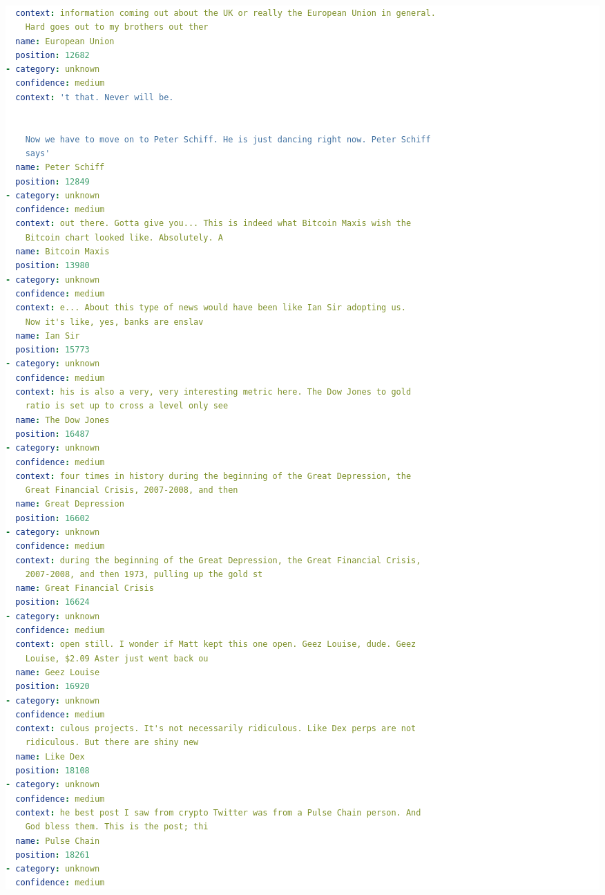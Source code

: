 ```yaml
  context: information coming out about the UK or really the European Union in general.
    Hard goes out to my brothers out ther
  name: European Union
  position: 12682
- category: unknown
  confidence: medium
  context: 't that. Never will be.


    Now we have to move on to Peter Schiff. He is just dancing right now. Peter Schiff
    says'
  name: Peter Schiff
  position: 12849
- category: unknown
  confidence: medium
  context: out there. Gotta give you... This is indeed what Bitcoin Maxis wish the
    Bitcoin chart looked like. Absolutely. A
  name: Bitcoin Maxis
  position: 13980
- category: unknown
  confidence: medium
  context: e... About this type of news would have been like Ian Sir adopting us.
    Now it's like, yes, banks are enslav
  name: Ian Sir
  position: 15773
- category: unknown
  confidence: medium
  context: his is also a very, very interesting metric here. The Dow Jones to gold
    ratio is set up to cross a level only see
  name: The Dow Jones
  position: 16487
- category: unknown
  confidence: medium
  context: four times in history during the beginning of the Great Depression, the
    Great Financial Crisis, 2007-2008, and then
  name: Great Depression
  position: 16602
- category: unknown
  confidence: medium
  context: during the beginning of the Great Depression, the Great Financial Crisis,
    2007-2008, and then 1973, pulling up the gold st
  name: Great Financial Crisis
  position: 16624
- category: unknown
  confidence: medium
  context: open still. I wonder if Matt kept this one open. Geez Louise, dude. Geez
    Louise, $2.09 Aster just went back ou
  name: Geez Louise
  position: 16920
- category: unknown
  confidence: medium
  context: culous projects. It's not necessarily ridiculous. Like Dex perps are not
    ridiculous. But there are shiny new
  name: Like Dex
  position: 18108
- category: unknown
  confidence: medium
  context: he best post I saw from crypto Twitter was from a Pulse Chain person. And
    God bless them. This is the post; thi
  name: Pulse Chain
  position: 18261
- category: unknown
  confidence: medium
```
